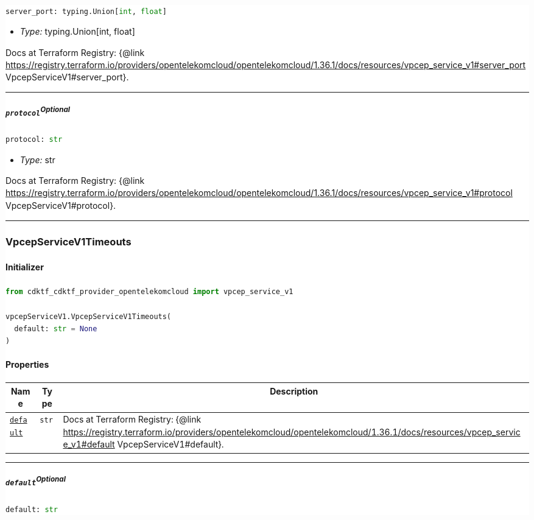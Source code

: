 ```python
server_port: typing.Union[int, float]
```

- *Type:* typing.Union[int, float]

Docs at Terraform Registry: {@link https://registry.terraform.io/providers/opentelekomcloud/opentelekomcloud/1.36.1/docs/resources/vpcep_service_v1#server_port VpcepServiceV1#server_port}.

---

##### `protocol`<sup>Optional</sup> <a name="protocol" id="@cdktf/provider-opentelekomcloud.vpcepServiceV1.VpcepServiceV1Port.property.protocol"></a>

```python
protocol: str
```

- *Type:* str

Docs at Terraform Registry: {@link https://registry.terraform.io/providers/opentelekomcloud/opentelekomcloud/1.36.1/docs/resources/vpcep_service_v1#protocol VpcepServiceV1#protocol}.

---

### VpcepServiceV1Timeouts <a name="VpcepServiceV1Timeouts" id="@cdktf/provider-opentelekomcloud.vpcepServiceV1.VpcepServiceV1Timeouts"></a>

#### Initializer <a name="Initializer" id="@cdktf/provider-opentelekomcloud.vpcepServiceV1.VpcepServiceV1Timeouts.Initializer"></a>

```python
from cdktf_cdktf_provider_opentelekomcloud import vpcep_service_v1

vpcepServiceV1.VpcepServiceV1Timeouts(
  default: str = None
)
```

#### Properties <a name="Properties" id="Properties"></a>

| **Name** | **Type** | **Description** |
| --- | --- | --- |
| <code><a href="#@cdktf/provider-opentelekomcloud.vpcepServiceV1.VpcepServiceV1Timeouts.property.default">default</a></code> | <code>str</code> | Docs at Terraform Registry: {@link https://registry.terraform.io/providers/opentelekomcloud/opentelekomcloud/1.36.1/docs/resources/vpcep_service_v1#default VpcepServiceV1#default}. |

---

##### `default`<sup>Optional</sup> <a name="default" id="@cdktf/provider-opentelekomcloud.vpcepServiceV1.VpcepServiceV1Timeouts.property.default"></a>

```python
default: str
```
